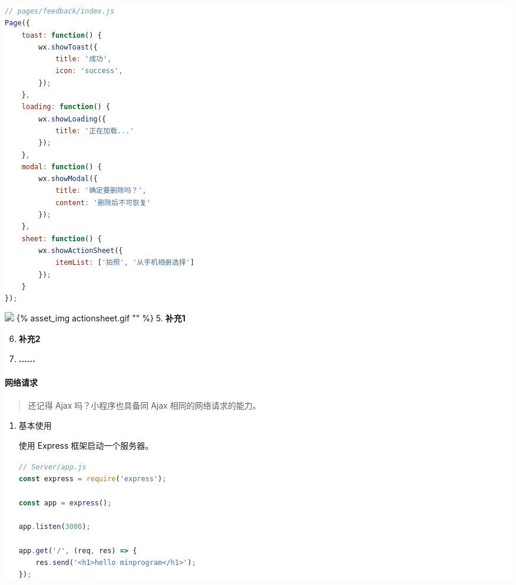    ```javascript
   // pages/feedback/index.js
   Page({
       toast: function() {
           wx.showToast({
               title: '成功',
               icon: 'success',
           });
       },
       loading: function() {
           wx.showLoading({
               title: '正在加载...'
           });
       },
       modal: function() {
           wx.showModal({
               title: '确定要删除吗？',
               content: '删除后不可恢复'
           });
       },
       sheet: function() {
           wx.showActionSheet({
               itemList: ['拍照', '从手机相册选择']
           });
       }
   });
   ```

   ![](微信小程序笔记/actionsheet.gif)
{% asset_img actionsheet.gif "" %}
5. **补充1**

6. **补充2**

7. **......**



#### 网络请求

> 还记得 Ajax 吗？小程序也具备同 Ajax 相同的网络请求的能力。

1. 基本使用

   使用 Express 框架启动一个服务器。

   ```javascript
   // Server/app.js
   const express = require('express');
   
   const app = express();
   
   app.listen(3000);
   
   app.get('/', (req, res) => {
       res.send('<h1>hello minprogram</h1>');
   });
   ```
